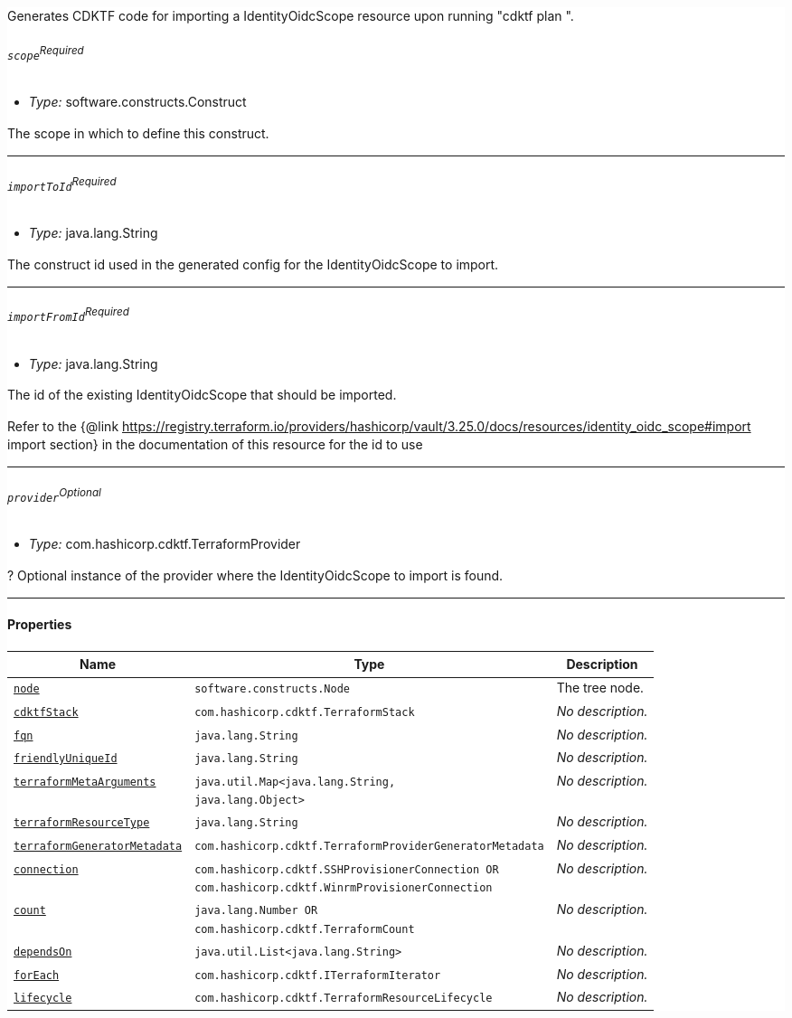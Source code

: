 Generates CDKTF code for importing a IdentityOidcScope resource upon running "cdktf plan <stack-name>".

###### `scope`<sup>Required</sup> <a name="scope" id="@cdktf/provider-vault.identityOidcScope.IdentityOidcScope.generateConfigForImport.parameter.scope"></a>

- *Type:* software.constructs.Construct

The scope in which to define this construct.

---

###### `importToId`<sup>Required</sup> <a name="importToId" id="@cdktf/provider-vault.identityOidcScope.IdentityOidcScope.generateConfigForImport.parameter.importToId"></a>

- *Type:* java.lang.String

The construct id used in the generated config for the IdentityOidcScope to import.

---

###### `importFromId`<sup>Required</sup> <a name="importFromId" id="@cdktf/provider-vault.identityOidcScope.IdentityOidcScope.generateConfigForImport.parameter.importFromId"></a>

- *Type:* java.lang.String

The id of the existing IdentityOidcScope that should be imported.

Refer to the {@link https://registry.terraform.io/providers/hashicorp/vault/3.25.0/docs/resources/identity_oidc_scope#import import section} in the documentation of this resource for the id to use

---

###### `provider`<sup>Optional</sup> <a name="provider" id="@cdktf/provider-vault.identityOidcScope.IdentityOidcScope.generateConfigForImport.parameter.provider"></a>

- *Type:* com.hashicorp.cdktf.TerraformProvider

? Optional instance of the provider where the IdentityOidcScope to import is found.

---

#### Properties <a name="Properties" id="Properties"></a>

| **Name** | **Type** | **Description** |
| --- | --- | --- |
| <code><a href="#@cdktf/provider-vault.identityOidcScope.IdentityOidcScope.property.node">node</a></code> | <code>software.constructs.Node</code> | The tree node. |
| <code><a href="#@cdktf/provider-vault.identityOidcScope.IdentityOidcScope.property.cdktfStack">cdktfStack</a></code> | <code>com.hashicorp.cdktf.TerraformStack</code> | *No description.* |
| <code><a href="#@cdktf/provider-vault.identityOidcScope.IdentityOidcScope.property.fqn">fqn</a></code> | <code>java.lang.String</code> | *No description.* |
| <code><a href="#@cdktf/provider-vault.identityOidcScope.IdentityOidcScope.property.friendlyUniqueId">friendlyUniqueId</a></code> | <code>java.lang.String</code> | *No description.* |
| <code><a href="#@cdktf/provider-vault.identityOidcScope.IdentityOidcScope.property.terraformMetaArguments">terraformMetaArguments</a></code> | <code>java.util.Map<java.lang.String, java.lang.Object></code> | *No description.* |
| <code><a href="#@cdktf/provider-vault.identityOidcScope.IdentityOidcScope.property.terraformResourceType">terraformResourceType</a></code> | <code>java.lang.String</code> | *No description.* |
| <code><a href="#@cdktf/provider-vault.identityOidcScope.IdentityOidcScope.property.terraformGeneratorMetadata">terraformGeneratorMetadata</a></code> | <code>com.hashicorp.cdktf.TerraformProviderGeneratorMetadata</code> | *No description.* |
| <code><a href="#@cdktf/provider-vault.identityOidcScope.IdentityOidcScope.property.connection">connection</a></code> | <code>com.hashicorp.cdktf.SSHProvisionerConnection OR com.hashicorp.cdktf.WinrmProvisionerConnection</code> | *No description.* |
| <code><a href="#@cdktf/provider-vault.identityOidcScope.IdentityOidcScope.property.count">count</a></code> | <code>java.lang.Number OR com.hashicorp.cdktf.TerraformCount</code> | *No description.* |
| <code><a href="#@cdktf/provider-vault.identityOidcScope.IdentityOidcScope.property.dependsOn">dependsOn</a></code> | <code>java.util.List<java.lang.String></code> | *No description.* |
| <code><a href="#@cdktf/provider-vault.identityOidcScope.IdentityOidcScope.property.forEach">forEach</a></code> | <code>com.hashicorp.cdktf.ITerraformIterator</code> | *No description.* |
| <code><a href="#@cdktf/provider-vault.identityOidcScope.IdentityOidcScope.property.lifecycle">lifecycle</a></code> | <code>com.hashicorp.cdktf.TerraformResourceLifecycle</code> | *No description.* |